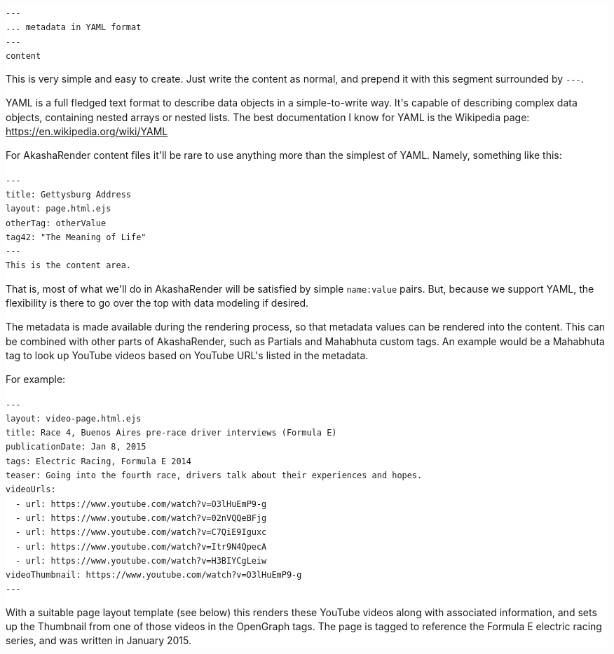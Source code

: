 ```
---
... metadata in YAML format
---
content
```

This is very simple and easy to create.  Just write the content as normal, and prepend it with this segment surrounded by `---`.

YAML is a full fledged text format to describe data objects in a simple-to-write way.  It's capable of describing complex data objects, containing nested arrays or nested lists.  The best documentation I know for YAML is the Wikipedia page: https://en.wikipedia.org/wiki/YAML

For AkashaRender content files it'll be rare to use anything more than the simplest of YAML.  Namely, something like this:

```
---
title: Gettysburg Address
layout: page.html.ejs
otherTag: otherValue
tag42: "The Meaning of Life"
---
This is the content area.
```

That is, most of what we'll do in AkashaRender will be satisfied by simple `name:value` pairs.  But, because we support YAML, the flexibility is there to go over the top with data modeling if desired.

The metadata is made available during the rendering process, so that metadata values can be rendered into the content.  This can be combined with other parts of AkashaRender, such as Partials and Mahabhuta custom tags.  An example would be a Mahabhuta tag to look up YouTube videos based on YouTube URL's listed in the metadata.

For example:

```
---
layout: video-page.html.ejs
title: Race 4, Buenos Aires pre-race driver interviews (Formula E)
publicationDate: Jan 8, 2015
tags: Electric Racing, Formula E 2014
teaser: Going into the fourth race, drivers talk about their experiences and hopes.
videoUrls:
  - url: https://www.youtube.com/watch?v=O3lHuEmP9-g
  - url: https://www.youtube.com/watch?v=02nVQQeBFjg
  - url: https://www.youtube.com/watch?v=C7QiE9Iguxc
  - url: https://www.youtube.com/watch?v=Itr9N4QpecA
  - url: https://www.youtube.com/watch?v=H3BIYCgLeiw
videoThumbnail: https://www.youtube.com/watch?v=O3lHuEmP9-g
---
```

With a suitable page layout template (see below) this renders these YouTube videos along with associated information, and sets up the Thumbnail from one of those videos in the OpenGraph tags.  The page is tagged to reference the Formula E electric racing series, and was written in January 2015.

